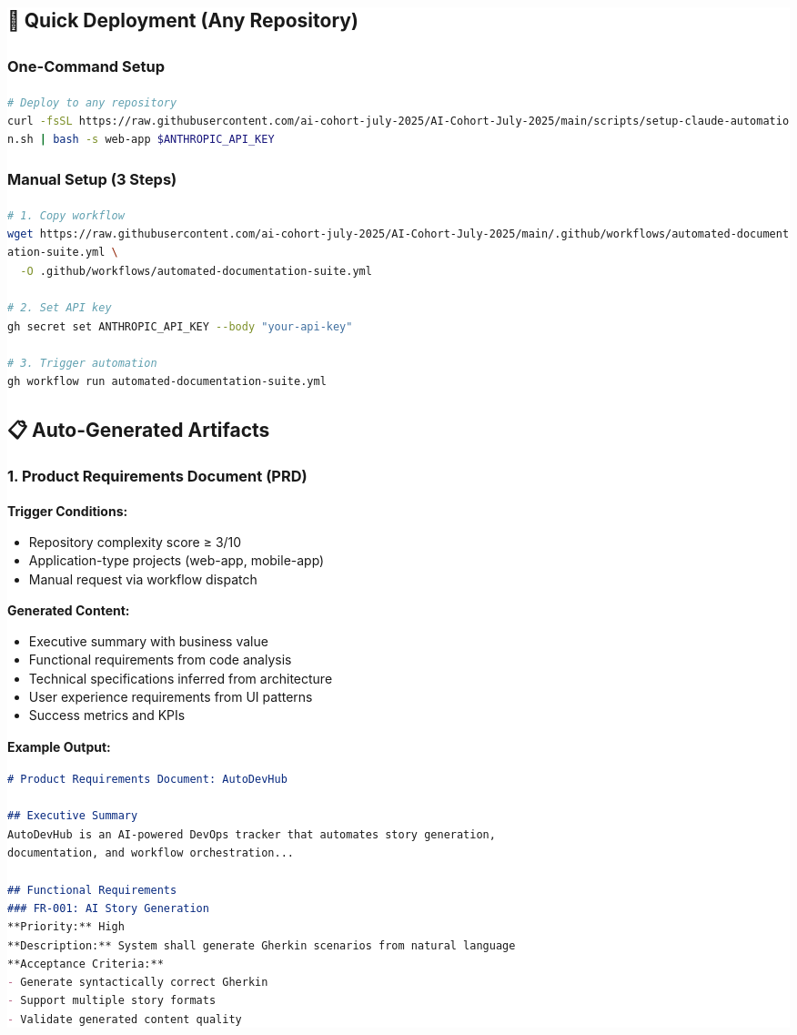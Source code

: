 ## 🚀 Quick Deployment (Any Repository)

### One-Command Setup
```bash
# Deploy to any repository
curl -fsSL https://raw.githubusercontent.com/ai-cohort-july-2025/AI-Cohort-July-2025/main/scripts/setup-claude-automation.sh | bash -s web-app $ANTHROPIC_API_KEY
```

### Manual Setup (3 Steps)
```bash
# 1. Copy workflow
wget https://raw.githubusercontent.com/ai-cohort-july-2025/AI-Cohort-July-2025/main/.github/workflows/automated-documentation-suite.yml \
  -O .github/workflows/automated-documentation-suite.yml

# 2. Set API key
gh secret set ANTHROPIC_API_KEY --body "your-api-key"

# 3. Trigger automation  
gh workflow run automated-documentation-suite.yml
```

## 📋 Auto-Generated Artifacts

### 1. Product Requirements Document (PRD)
**Trigger Conditions:**
- Repository complexity score ≥ 3/10
- Application-type projects (web-app, mobile-app)
- Manual request via workflow dispatch

**Generated Content:**
- Executive summary with business value
- Functional requirements from code analysis
- Technical specifications inferred from architecture
- User experience requirements from UI patterns
- Success metrics and KPIs

**Example Output:**
```markdown
# Product Requirements Document: AutoDevHub

## Executive Summary
AutoDevHub is an AI-powered DevOps tracker that automates story generation, 
documentation, and workflow orchestration...

## Functional Requirements
### FR-001: AI Story Generation
**Priority:** High
**Description:** System shall generate Gherkin scenarios from natural language
**Acceptance Criteria:**
- Generate syntactically correct Gherkin
- Support multiple story formats
- Validate generated content quality
```
